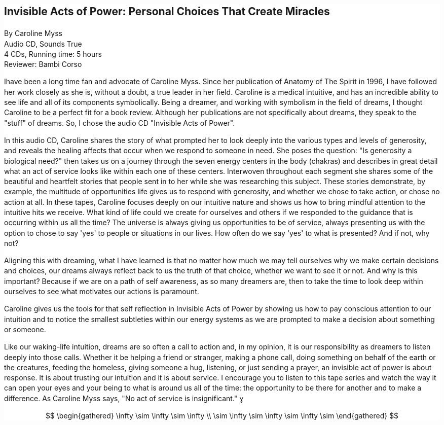 ## Invisible Acts of Power: Personal Choices That Create Miracles

By Caroline Myss<br>Audio CD, Sounds True<br>4 CDs, Running time: 5 hours<br>Reviewer: Bambi Corso

Ihave been a long time fan and advocate of Caroline Myss. Since her publication of Anatomy of The Spirit in 1996, I have followed her work closely as she is, without a doubt, a true leader in her field. Caroline is a medical intuitive, and has an incredible ability to see life and all of its components symbolically. Being a dreamer, and working with symbolism in the field of dreams, I thought Caroline to be a perfect fit for a book review. Although her publications are not specifically about dreams, they speak to the "stuff" of dreams. So, I chose the audio CD "Invisible Acts of Power".

In this audio CD, Caroline shares the story of what prompted her to look deeply into the various types and levels of generosity, and reveals the healing affects that occur when we respond to someone in need. She poses the question: "Is generosity a biological need?" then takes us on a journey through the seven energy centers in the body (chakras) and describes in great detail what an act of service looks like within each one of these centers. Interwoven throughout each segment she shares some of the beautiful and heartfelt stories that people sent in to her while she was researching this subject.
These stories demonstrate, by example, the multitude of opportunities life gives us to respond with generosity, and whether we chose to take action, or chose no action at all. In these tapes, Caroline focuses deeply on our intuitive nature and shows us how to bring mindful attention to the intuitive hits we receive. What kind of life could we create for ourselves and others if we responded to the guidance that is occurring within us all the time? The universe is always giving us opportunities to be of service, always presenting us with the option to chose to say 'yes' to people or situations in our lives. How often do we say 'yes' to what is presented? And if not, why not?

Aligning this with dreaming, what I have learned is that no matter how much we may tell ourselves why we make certain decisions and choices, our dreams always reflect back to us the truth of that choice, whether we want to see it or not. And why is this important? Because if we are on a path of self awareness, as so many dreamers are, then to take the time to look deep within ourselves to see what motivates our actions is paramount.

Caroline gives us the tools for that self reflection in Invisible
Acts of Power by showing us how to pay conscious attention to our intuition and to notice the smallest subtleties within our energy systems as we are prompted to make a decision about something or someone.

Like our waking-life intuition, dreams are so often a call to action and, in my opinion, it is our responsibility as dreamers to listen deeply into those calls. Whether it be helping a friend or stranger, making a phone call, doing something on behalf of the earth or the creatures, feeding the homeless, giving someone a hug, listening, or just sending a prayer, an invisible act of power is about response. It is about trusting our intuition and it is about service. I encourage you to listen to this tape series and watch the way it can open your eyes and your being to what is around us all of the time: the opportunity to be there for another and to make a difference. As Caroline Myss says, "No act of service is insignificant." ɣ

$$
\begin{gathered}
\infty \sim \infty \sim \infty \\
\sim \infty \sim \infty \sim \infty \sim
\end{gathered}
$$
